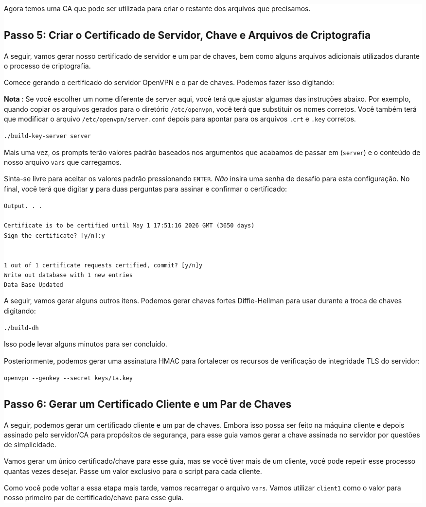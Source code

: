 Agora temos uma CA que pode ser utilizada para criar o restante dos arquivos que precisamos.

## Passo 5: Criar o Certificado de Servidor, Chave e Arquivos de Criptografia

A seguir, vamos gerar nosso certificado de servidor e um par de chaves, bem como alguns arquivos adicionais utilizados durante o processo de criptografia.

Comece gerando o certificado do servidor OpenVPN e o par de chaves. Podemos fazer isso digitando:

**Nota** : Se você escolher um nome diferente de `server` aqui, você terá que ajustar algumas das instruções abaixo. Por exemplo, quando copiar os arquivos gerados para o diretório `/etc/openvpn`, você terá que substituir os nomes corretos. Você também terá que modificar o arquivo `/etc/openvpn/server.conf` depois para apontar para os arquivos `.crt` e `.key` corretos.

    ./build-key-server server

Mais uma vez, os prompts terão valores padrão baseados nos argumentos que acabamos de passar em (`server`) e o conteúdo de nosso arquivo `vars` que carregamos.

Sinta-se livre para aceitar os valores padrão pressionando `ENTER`. _Não_ insira uma senha de desafio para esta configuração. No final, você terá que digitar **y** para duas perguntas para assinar e confirmar o certificado:

    Output. . .
    
    Certificate is to be certified until May 1 17:51:16 2026 GMT (3650 days)
    Sign the certificate? [y/n]:y
    
    
    1 out of 1 certificate requests certified, commit? [y/n]y
    Write out database with 1 new entries
    Data Base Updated

A seguir, vamos gerar alguns outros itens. Podemos gerar chaves fortes Diffie-Hellman para usar durante a troca de chaves digitando:

    ./build-dh

Isso pode levar alguns minutos para ser concluído.

Posteriormente, podemos gerar uma assinatura HMAC para fortalecer os recursos de verificação de integridade TLS do servidor:

    openvpn --genkey --secret keys/ta.key

## Passo 6: Gerar um Certificado Cliente e um Par de Chaves

A seguir, podemos gerar um certificado cliente e um par de chaves. Embora isso possa ser feito na máquina cliente e depois assinado pelo servidor/CA para propósitos de segurança, para esse guia vamos gerar a chave assinada no servidor por questões de simplicidade.

Vamos gerar um único certificado/chave para esse guia, mas se você tiver mais de um cliente, você pode repetir esse processo quantas vezes desejar. Passe um valor exclusivo para o script para cada cliente.

Como você pode voltar a essa etapa mais tarde, vamos recarregar o arquivo `vars`. Vamos utilizar `client1` como o valor para nosso primeiro par de certificado/chave para esse guia.
